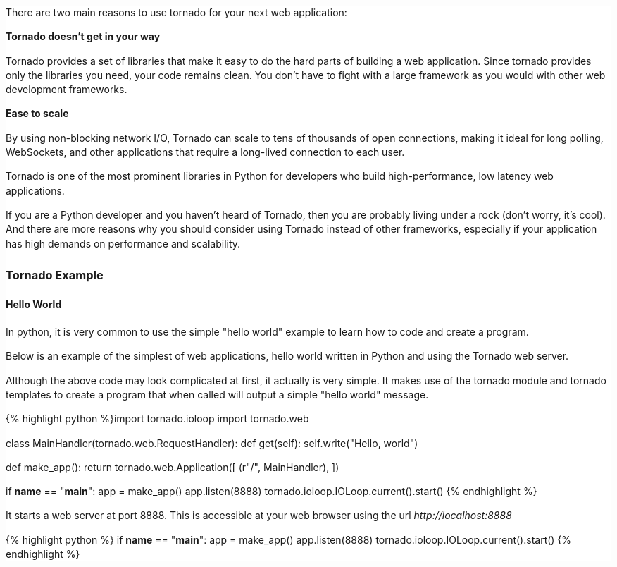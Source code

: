 There are two main reasons to use tornado for your next web application:

**Tornado doesn’t get in your way**

Tornado provides a set of libraries that make it easy to do the hard parts of building a web application. Since tornado provides only the libraries you need, your code remains clean. You don’t have to fight with a large framework as you would with other web development frameworks.

**Ease to scale**

By using non-blocking network I/O, Tornado can scale to tens of thousands of open connections, making it ideal for long polling, WebSockets, and other applications that require a long-lived connection to each user.

Tornado is one of the most prominent libraries in Python for developers who build high-performance, low latency web applications. 

If you are a Python developer and you haven’t heard of Tornado, then you are probably living under a rock (don’t worry, it’s cool). And there are more reasons why you should consider using Tornado instead of other frameworks, especially if your application has high demands on performance and scalability.

### Tornado Example

#### Hello World

In python, it is very common to use the simple "hello world" example to learn how to code and create a program.

Below is an example of the simplest of web applications, hello world written in Python and using the Tornado web server.

Although the above code may look complicated at first, it actually is very simple. It makes use of the tornado module and tornado templates to create a program that when called will output a simple "hello world" message.

{% highlight python %}import tornado.ioloop
import tornado.web

class MainHandler(tornado.web.RequestHandler):
    def get(self):
        self.write("Hello, world")

def make_app():
    return tornado.web.Application([
        (r"/", MainHandler),
    ])

if __name__ == "__main__":
    app = make_app()
    app.listen(8888)
    tornado.ioloop.IOLoop.current().start()
{% endhighlight %}

It starts a web server at port 8888. This is accessible at your web browser using the url *http://localhost:8888*

{% highlight python %}
if __name__ == "__main__":
    app = make_app()
    app.listen(8888)
    tornado.ioloop.IOLoop.current().start()
{% endhighlight %}
